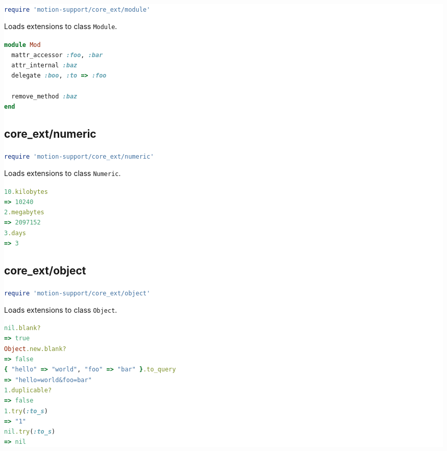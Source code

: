 ```ruby
require 'motion-support/core_ext/module'
```

Loads extensions to class `Module`.

```ruby
module Mod
  mattr_accessor :foo, :bar
  attr_internal :baz
  delegate :boo, :to => :foo
  
  remove_method :baz
end
```

## core_ext/numeric

```ruby
require 'motion-support/core_ext/numeric'
```

Loads extensions to class `Numeric`.

```ruby
10.kilobytes
=> 10240
2.megabytes
=> 2097152
3.days
=> 3
```

## core_ext/object

```ruby
require 'motion-support/core_ext/object'
```

Loads extensions to class `Object`.

```ruby
nil.blank?
=> true
Object.new.blank?
=> false
{ "hello" => "world", "foo" => "bar" }.to_query
=> "hello=world&foo=bar"
1.duplicable?
=> false
1.try(:to_s)
=> "1"
nil.try(:to_s)
=> nil
```
